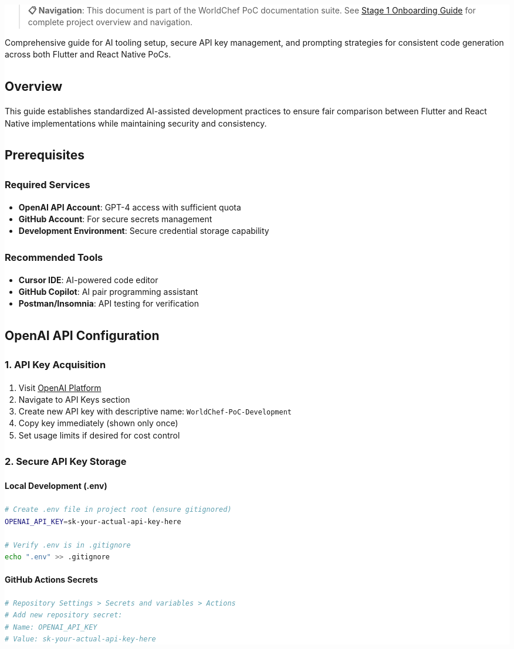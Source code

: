 > **📋 Navigation**: This document is part of the WorldChef PoC documentation suite. See [Stage 1 Onboarding Guide](./stage1_onboarding_guide.md) for complete project overview and navigation.

Comprehensive guide for AI tooling setup, secure API key management, and prompting strategies for consistent code generation across both Flutter and React Native PoCs.

## Overview

This guide establishes standardized AI-assisted development practices to ensure fair comparison between Flutter and React Native implementations while maintaining security and consistency.

## Prerequisites

### Required Services
- **OpenAI API Account**: GPT-4 access with sufficient quota
- **GitHub Account**: For secure secrets management
- **Development Environment**: Secure credential storage capability

### Recommended Tools
- **Cursor IDE**: AI-powered code editor
- **GitHub Copilot**: AI pair programming assistant
- **Postman/Insomnia**: API testing for verification

## OpenAI API Configuration

### 1. API Key Acquisition
1. Visit [OpenAI Platform](https://platform.openai.com)
2. Navigate to API Keys section
3. Create new API key with descriptive name: `WorldChef-PoC-Development`
4. Copy key immediately (shown only once)
5. Set usage limits if desired for cost control

### 2. Secure API Key Storage

#### Local Development (.env)
```bash
# Create .env file in project root (ensure gitignored)
OPENAI_API_KEY=sk-your-actual-api-key-here

# Verify .env is in .gitignore
echo ".env" >> .gitignore
```

#### GitHub Actions Secrets
```bash
# Repository Settings > Secrets and variables > Actions
# Add new repository secret:
# Name: OPENAI_API_KEY
# Value: sk-your-actual-api-key-here
```
